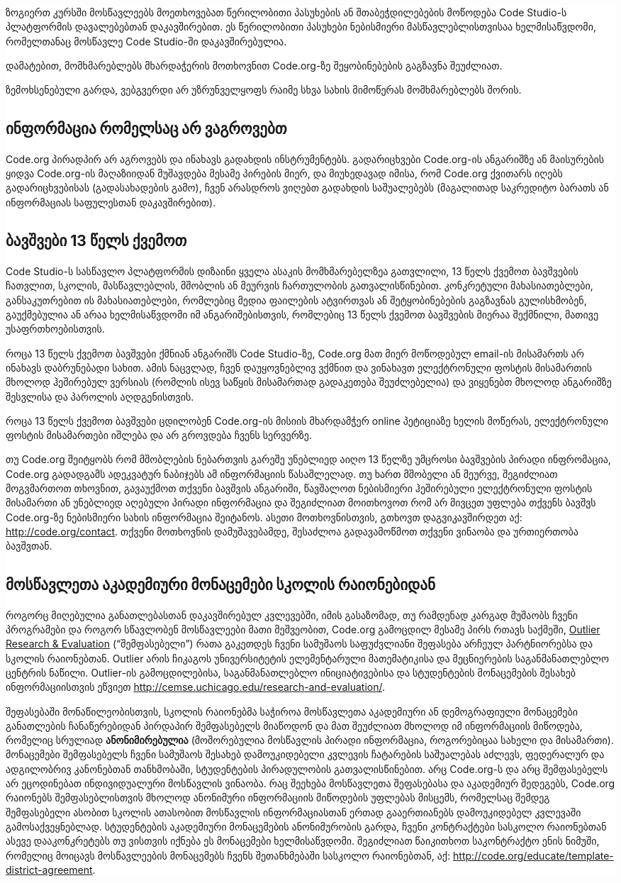 ზოგიერთ კურსში მოსწავლეებს მოეთხოვებათ წერილობითი პასუხების ან შთაბეჭდილებების მოწოდება Code Studio-ს პლატფორმის დავალებებთან დაკავშირებით. ეს წერილობითი პასუხები ნებისმიერი მასწავლებლისთვისაა ხელმისაწვდომი, რომელთანაც მოსწავლე Code Studio-ში დაკავშირებულია.

დამატებით, მომხმარებლებს მხარდაჭერის მოთხოვნით Code.org-ზე შეყობინებების გაგზავნა შეუძლიათ.

ზემოხსენებული გარდა, ვებგვერდი არ უზრუნველყოფს რაიმე სხვა სახის მიმოწერას მომხმარებლებს შორის.

## ინფორმაცია რომელსაც არ ვაგროვებთ

Code.org პირადპირ არ აგროვებს და ინახავს გადახდის ინსტრუმენტებს. გადარიცხვები Code.org-ის ანგარიშზე ან მაისურების ყიდვა Code.org-ის მაღაზიიდან მუშავდება მესამე პირების მიერ, და მიუხედავად იმისა, რომ Code.org ქვითარს იღებს გადარიცხვებისას (გადასახადების გამო), ჩვენ არასდროს ვიღებთ გადახდის საშუალებებს (მაგალითად საკრედიტო ბარათს ან ინფორმაციას საფულესთან დაკავშირებით).

## ბავშვები 13 წელს ქვემოთ

Code Studio-ს სასწავლო პლატფორმის დიზაინი ყველა ასაკის მომხმარებელზეა გათვლილი, 13 წელს ქვემოთ ბავშვების ჩათვლით, სკოლის, მასწავლებლის, მშობლის ან მეურვის ჩართულობის გათვალისწინებით. კონკრეტული მახასიათებლები, განსაკუთრებით ის მახასიათებლები, რომლებიც მედია ფაილების ატვირთვას ან შეტყობინებების გაგზავნას გულისხმობენ, გაუქმებულია ან არაა ხელმისაწვდომი იმ ანგარიშებისთვის, რომლებიც 13 წელს ქვემოთ ბავშვების მიერაა შექმნილი, მათივე უსაფრთხოებისთვის.

როცა 13 წელს ქვემოთ ბავშვები ქმნიან ანგარიშს Code Studio-ზე, Code.org მათ მიერ მოწოდებულ email-ის მისამართს არ ინახავს დაბრუნებადი სახით. ამის ნაცვლად, ჩვენ დაუყოვნებლივ ვქმნით და ვინახავთ ელექტრონული ფოსტის მისამართის მხოლოდ ჰეშირებულ ვერსიას (რომლის ისევ საწყის მისამართად გადაკეთება შეუძლებელია) და ვიყენებთ მხოლოდ ანგარიშზე შესვლისა და პაროლის აღდგენისთვის.

როცა 13 წელს ქვემოთ ბავშვები ცდილობენ Code.org-ის მისიის მხარდამჭერ online პეტიციაზე ხელის მოწერას, ელექტრონული ფოსტის მისამართები იშლება და არ გროვდება ჩვენს სერვერზე.

თუ Code.org შეიტყობს რომ მშობლების ნებართვის გარეშე უნებლიედ აიღო 13 წელზე უმცროსი ბავშვების პირადი ინფრომაცია, Code.org გადადგამს ადეკვატურ ნაბიჯებს ამ ინფორმაციის წასაშლელად. თუ ხართ მშობელი ან მეურვე, შეგიძლიათ მოგვმართოთ თხოვნით, გავაუქმოთ თქვენი ბავშვის ანგარიში, წავშალოთ ნებისმიერი ჰეშირებული ელექტრონული ფოსტის მისამართი ან უნებლიედ აღებული პირადი ინფორმაცია და შეგიძლიათ მოითხოვოთ რომ არ მივცეთ უფლება თქვენს ბავშვს Code.org-ზე ნებისმიერი სახის ინფორმაცია შეიტანოს. ასეთი მოთხოვნისთვის, გთხოვთ დაგვიკავშირდეთ აქ: <http://code.org/contact>. თქვენი მოთხოვნის დამუშავებამდე, შესაძლოა გადავამოწმოთ თქვენი ვინაობა და ურთიერთობა ბავშვთან.

## მოსწავლეთა აკადემიური მონაცემები სკოლის რაიონებიდან

როგორც მიღებულია განათლებასთან დაკავშირებულ კვლევებში, იმის გასაზომად, თუ რამდენად კარგად მუშაობს ჩვენი პროგრამები და როგორ სწავლობენ მოსწავლეები მათი მეშვეობით, Code.org გამოცდილ მესამე პირს რთავს საქმეში, [Outlier Research & Evaluation](http://cemse.uchicago.edu/research-and-evaluation/) (“შემფასებელი”) რათა გაკეთდეს ჩვენი სამუშაოს საფუძვლიანი შეფასება არჩეულ პარტნიორებსა და სკოლის რაიონებთან. Outlier არის ჩიკაგოს უნივერსიტეტის ელემენტარული მათემატიკისა და მეცნიერების საგანმანათლებლო ცენტრის ნაწილი. Outlier-ის გამოცდილებისა, საგანმანათლებლო ინიციატივებისა და სტუდენტების მონაცემების შესახებ ინფორმაციისთვის ეწვიეთ <http://cemse.uchicago.edu/research-and-evaluation/>.

შეფასებაში მონაწილეობისთვის, სკოლის რაიონებმა საჭიროა მოსწავლეთა აკადემიური ან დემოგრაფიული მონაცემები განათლების ჩანაწერებიდან პირდაპირ შემფასებელს მიაწოდონ და მათ შეუძლიათ მხოლოდ იმ ინფორმაციის მიწოდება, რომელიც სრულიად **ანონიმირებულია** (მოშორებულია მოსწავლის პირადი ინფორმაცია, როგორებიცაა სახელი და მისამართი). მონაცემები შემფასებელს ჩვენი სამუშაოს შესახებ დამოუკიდებელი კვლევის ჩატარების საშუალებას აძლევს, ფედერალურ და ადგილობრივ კანონებთან თანხმობაში, სტუდენტების პირადულობის გათვალისწინებით. არც Code.org-ს და არც შემფასებელს არ ეცოდინებათ ინდივიდუალური მოსწავლის ვინაობა. რაც შეეხება მოსწავლეთა შეფასებასა და აკადემიურ შედეგებს, Code.org რაიონებს შემფასებლისთვის მხოლოდ ანონიმური ინფორმაციის მიწოდების უფლებას მისცემს, რომელსაც შემდეგ შემფასებელი ასობით სკოლის ათასობით მოსწავლის ინფორმაციასთან ერთად გააერთიანებს დამოუკიდებელ კვლევაში გამოსაქვეყნებლად. სტუდენტების აკადემიური მონაცემების ანონიმურობის გარდა, ჩვენი კონტრაქტები სასკოლო რაიონებთან ასევე დააკონკრეტებს თუ ვისთვის იქნება ეს მონაცემები ხელმისაწვდომი. შეგიძლიათ წაიკითხოთ საკონტრაქტო ენის ნიმუში, რომელიც მოიცავს მოსწავლეების მონაცემებს ჩვენს შეთანხმებაში სასკოლო რაიონებთან, აქ: <http://code.org/educate/template-district-agreement>.
